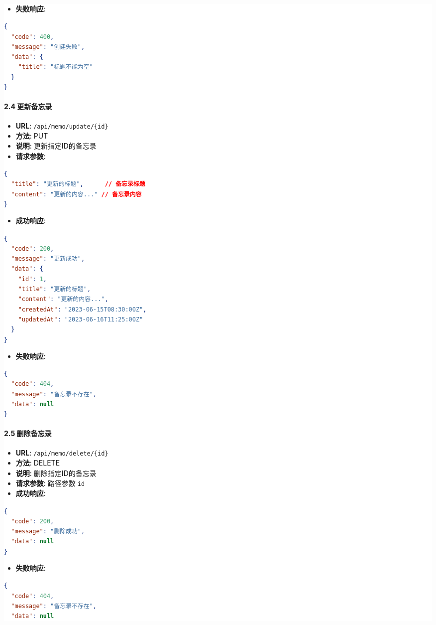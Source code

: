 ```json
```
- **失败响应**:
```json
{
  "code": 400,
  "message": "创建失败",
  "data": {
    "title": "标题不能为空"
  }
}
```

#### 2.4 更新备忘录
- **URL**: `/api/memo/update/{id}`
- **方法**: PUT
- **说明**: 更新指定ID的备忘录
- **请求参数**:
```json
{
  "title": "更新的标题",      // 备忘录标题
  "content": "更新的内容..." // 备忘录内容
}
```
- **成功响应**:
```json
{
  "code": 200,
  "message": "更新成功",
  "data": {
    "id": 1,
    "title": "更新的标题",
    "content": "更新的内容...",
    "createdAt": "2023-06-15T08:30:00Z",
    "updatedAt": "2023-06-16T11:25:00Z"
  }
}
```
- **失败响应**:
```json
{
  "code": 404,
  "message": "备忘录不存在",
  "data": null
}
```

#### 2.5 删除备忘录
- **URL**: `/api/memo/delete/{id}`
- **方法**: DELETE
- **说明**: 删除指定ID的备忘录
- **请求参数**: 路径参数 `id`
- **成功响应**:
```json
{
  "code": 200,
  "message": "删除成功",
  "data": null
}
```
- **失败响应**:
```json
{
  "code": 404,
  "message": "备忘录不存在",
  "data": null
```